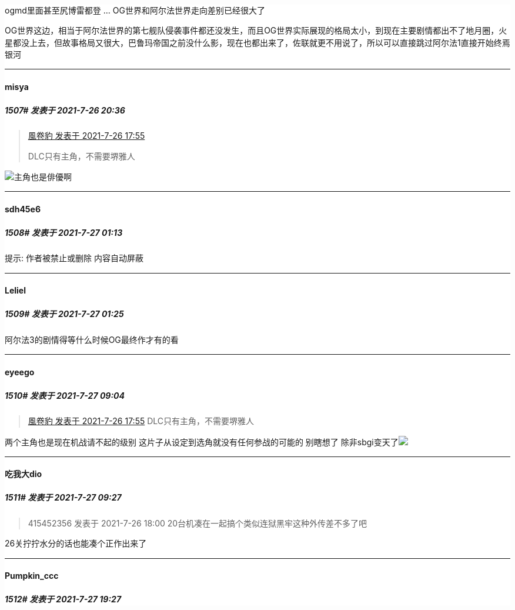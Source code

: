 ogmd里面甚至尻博雷都登 ...</blockquote>
OG世界和阿尔法世界走向差别已经很大了

OG世界这边，相当于阿尔法世界的第七舰队侵袭事件都还没发生，而且OG世界实际展现的格局太小，到现在主要剧情都出不了地月圈，火星都没上去，但故事格局又很大，巴鲁玛帝国之前没什么影，现在也都出来了，佐联就更不用说了，所以可以直接跳过阿尔法1直接开始终焉银河

*****

####  misya  
##### 1507#       发表于 2021-7-26 20:36

<blockquote><a href="httphttps://bbs.saraba1st.com/2b/forum.php?mod=redirect&amp;goto=findpost&amp;pid=52104678&amp;ptid=2014846" target="_blank">風卷豹 发表于 2021-7-26 17:55</a>

DLC只有主角，不需要堺雅人</blockquote>
<img src="https://static.saraba1st.com/image/smiley/face2017/067.png" referrerpolicy="no-referrer">主角也是俳優啊

*****

####  sdh45e6  
##### 1508#       发表于 2021-7-27 01:13

提示: 作者被禁止或删除 内容自动屏蔽

*****

####  Leliel  
##### 1509#       发表于 2021-7-27 01:25

阿尔法3的剧情得等什么时候OG最终作才有的看

*****

####  eyeego  
##### 1510#       发表于 2021-7-27 09:04

<blockquote><a href="httphttps://bbs.saraba1st.com/2b/forum.php?mod=redirect&amp;goto=findpost&amp;pid=52104678&amp;ptid=2014846" target="_blank">風卷豹 发表于 2021-7-26 17:55</a>
DLC只有主角，不需要堺雅人</blockquote>
两个主角也是现在机战请不起的级别 这片子从设定到选角就没有任何参战的可能的 别瞎想了 除非sbgi变天了<img src="https://static.saraba1st.com/image/smiley/face2017/067.png" referrerpolicy="no-referrer">

*****

####  吃我大dio  
##### 1511#       发表于 2021-7-27 09:27

<blockquote>415452356 发表于 2021-7-26 18:00
20台机凑在一起搞个类似连狱黑牢这种外传差不多了吧</blockquote>
26关拧拧水分的话也能凑个正作出来了 

*****

####  Pumpkin_ccc  
##### 1512#       发表于 2021-7-27 19:27
